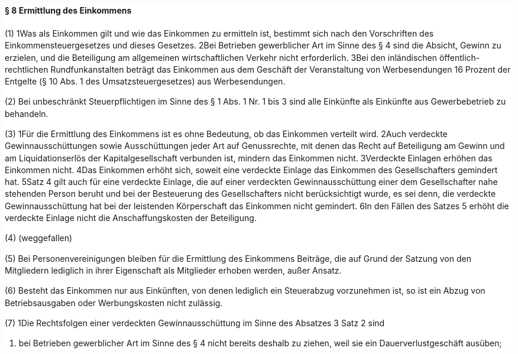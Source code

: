 #### § 8 Ermittlung des Einkommens

(1)
1Was als Einkommen gilt und wie das Einkommen zu ermitteln ist,
bestimmt sich nach den Vorschriften des Einkommensteuergesetzes und
dieses Gesetzes.
2Bei Betrieben gewerblicher Art im Sinne des § 4 sind die Absicht,
Gewinn zu erzielen, und die Beteiligung am allgemeinen
wirtschaftlichen Verkehr nicht erforderlich.
3Bei den inländischen öffentlich-rechtlichen Rundfunkanstalten beträgt
das Einkommen aus dem Geschäft der Veranstaltung von Werbesendungen 16
Prozent der Entgelte (§ 10 Abs. 1 des Umsatzsteuergesetzes) aus
Werbesendungen.

(2) Bei unbeschränkt Steuerpflichtigen im Sinne des § 1 Abs. 1 Nr. 1
bis 3 sind alle Einkünfte als Einkünfte aus Gewerbebetrieb zu
behandeln.

(3)
1Für die Ermittlung des Einkommens ist es ohne Bedeutung, ob das
Einkommen verteilt wird.
2Auch verdeckte Gewinnausschüttungen sowie Ausschüttungen jeder Art
auf Genussrechte, mit denen das Recht auf Beteiligung am Gewinn und am
Liquidationserlös der Kapitalgesellschaft verbunden ist, mindern das
Einkommen nicht.
3Verdeckte Einlagen erhöhen das Einkommen nicht.
4Das Einkommen erhöht sich, soweit eine verdeckte Einlage das
Einkommen des Gesellschafters gemindert hat.
5Satz 4 gilt auch für eine verdeckte Einlage, die auf einer verdeckten
Gewinnausschüttung einer dem Gesellschafter nahe stehenden Person
beruht und bei der Besteuerung des Gesellschafters nicht
berücksichtigt wurde, es sei denn, die verdeckte Gewinnausschüttung
hat bei der leistenden Körperschaft das Einkommen nicht gemindert.
6In den Fällen des Satzes 5 erhöht die verdeckte Einlage nicht die
Anschaffungskosten der Beteiligung.

(4) (weggefallen)

(5) Bei Personenvereinigungen bleiben für die Ermittlung des
Einkommens Beiträge, die auf Grund der Satzung von den Mitgliedern
lediglich in ihrer Eigenschaft als Mitglieder erhoben werden, außer
Ansatz.

(6) Besteht das Einkommen nur aus Einkünften, von denen lediglich ein
Steuerabzug vorzunehmen ist, so ist ein Abzug von Betriebsausgaben
oder Werbungskosten nicht zulässig.

(7)
1Die Rechtsfolgen einer verdeckten Gewinnausschüttung im Sinne des
Absatzes 3 Satz 2 sind

1.  bei Betrieben gewerblicher Art im Sinne des § 4 nicht bereits deshalb
    zu ziehen, weil sie ein Dauerverlustgeschäft ausüben;

